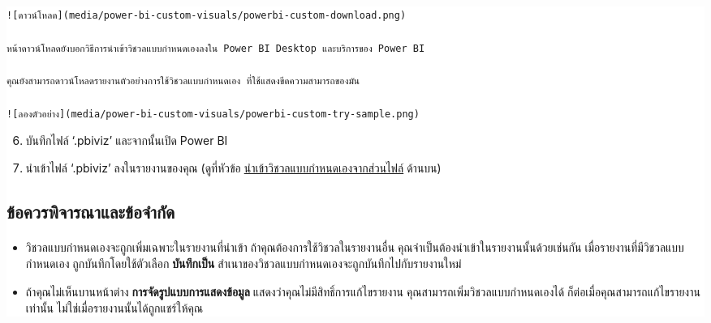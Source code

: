     ![ดาวน์โหลด](media/power-bi-custom-visuals/powerbi-custom-download.png)

    หน้าดาวน์โหลดยังบอกวิธีการนำเข้าวิชวลแบบกำหนดเองลงใน Power BI Desktop และบริการของ Power BI

    คุณยังสามารถดาวน์โหลดรายงานตัวอย่างการใช้วิชวลแบบกำหนดเอง ที่ใช้แสดงขีดความสามารถของมัน

    ![ลองตัวอย่าง](media/power-bi-custom-visuals/powerbi-custom-try-sample.png)

6. บันทึกไฟล์ ‘.pbiviz’ และจากนั้นเปิด Power BI

7. นำเข้าไฟล์ ‘.pbiviz’ ลงในรายงานของคุณ (ดูที่หัวข้อ [นำเข้าวิชวลแบบกำหนดเองจากส่วนไฟล์](#import-a-custom-visuals-from-a-file) ด้านบน)

## <a name="considerations-and-limitations"></a>ข้อควรพิจารณาและข้อจำกัด

* วิชวลแบบกำหนดเองจะถูกเพิ่มเฉพาะในรายงานที่นำเข้า ถ้าคุณต้องการใช้วิชวลในรายงานอื่น คุณจำเป็นต้องนำเข้าในรายงานนั้นด้วยเช่นกัน เมื่อรายงานที่มีวิชวลแบบกำหนดเอง ถูกบันทึกโดยใช้ตัวเลือก **บันทึกเป็น** สำเนาของวิชวลแบบกำหนดเองจะถูกบันทึกไปกับรายงานใหม่

* ถ้าคุณไม่เห็นบานหน้าต่าง **การจัดรูปแบบการแสดงข้อมูล** แสดงว่าคุณไม่มีสิทธิ์การแก้ไขรายงาน  คุณสามารถเพิ่มวิชวลแบบกำหนดเองได้ ก็ต่อเมื่อคุณสามารถแก้ไขรายงานเท่านั้น ไม่ใช่เมื่อรายงานนั้นได้ถูกแชร์ให้คุณ
